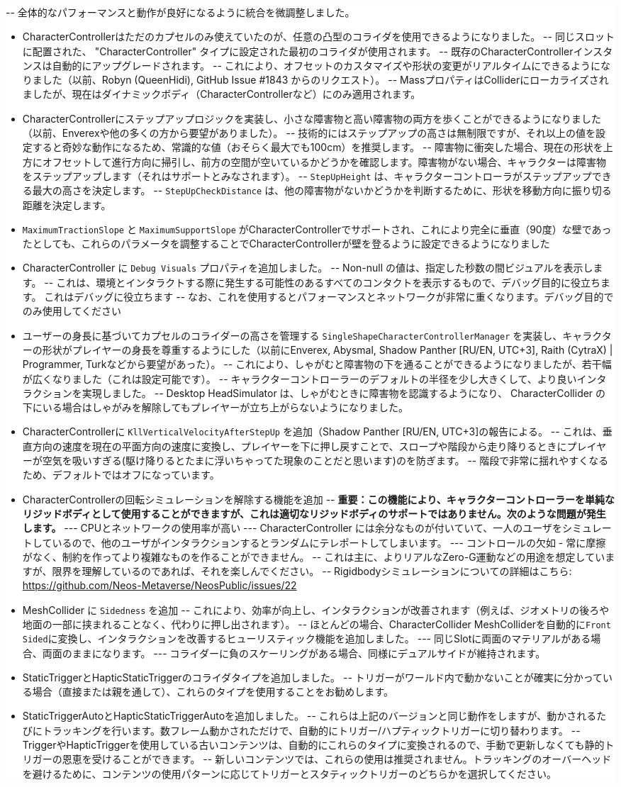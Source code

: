 -- 全体的なパフォーマンスと動作が良好になるように統合を微調整しました。

- CharacterControllerはただのカプセルのみ使えていたのが、任意の凸型のコライダを使用できるようになりました。
-- 同じスロットに配置された、 "CharacterController" タイプに設定された最初のコライダが使用されます。
-- 既存のCharacterControllerインスタンスは自動的にアップグレードされます。
-- これにより、オフセットのカスタマイズや形状の変更がリアルタイムにできるようになりました（以前、Robyn (QueenHidi), GitHub Issue #1843 からのリクエスト）。
-- MassプロパティはColliderにローカライズされましたが、現在はダイナミックボディ（CharacterControllerなど）にのみ適用されます。

- CharacterControllerにステップアップロジックを実装し、小さな障害物と高い障害物の両方を歩くことができるようになりました（以前、Enverexや他の多くの方から要望がありました）。
-- 技術的にはステップアップの高さは無制限ですが、それ以上の値を設定すると奇妙な動作になるため、常識的な値（おそらく最大でも100cm）を推奨します。
-- 障害物に衝突した場合、現在の形状を上方にオフセットして進行方向に掃引し、前方の空間が空いているかどうかを確認します。障害物がない場合、キャラクターは障害物をステップアップします（それはサポートとみなされます）。
-- `StepUpHeight` は、キャラクターコントローラがステップアップできる最大の高さを決定します。
-- `StepUpCheckDistance` は、他の障害物がないかどうかを判断するために、形状を移動方向に振り切る距離を決定します。
- `MaximumTractionSlope` と `MaximumSupportSlope` がCharacterControllerでサポートされ、これにより完全に垂直（90度）な壁であったとしても、これらのパラメータを調整することでCharacterControllerが壁を登るように設定できるようになりました
- CharacterController に `Debug Visuals` プロパティを追加しました。
-- Non-null の値は、指定した秒数の間ビジュアルを表示します。
-- これは、環境とインタラクトする際に発生する可能性のあるすべてのコンタクトを表示するもので、デバッグ目的に役立ちます。
これはデバッグに役立ちます -- なお、これを使用するとパフォーマンスとネットワークが非常に重くなります。デバッグ目的でのみ使用してください

- ユーザーの身長に基づいてカプセルのコライダーの高さを管理する `SingleShapeCharacterControllerManager` を実装し、キャラクターの形状がプレイヤーの身長を尊重するようにした（以前にEnverex, Abysmal, Shadow Panther [RU/EN, UTC+3], Raith (CytraX) | Programmer, Turkなどから要望があった）。
-- これにより、しゃがむと障害物の下を通ることができるようになりましたが、若干幅が広くなりました（これは設定可能です）。
-- キャラクターコントローラーのデフォルトの半径を少し大きくして、より良いインタラクションを実現しました。
-- Desktop HeadSimulator は、しゃがむときに障害物を認識するようになり、 CharacterCollider の下にいる場合はしゃがみを解除してもプレイヤーが立ち上がらないようになりました。

- CharacterControllerに `KllVerticalVelocityAfterStepUp` を追加（Shadow Panther [RU/EN, UTC+3]の報告による。
-- これは、垂直方向の速度を現在の平面方向の速度に変換し、プレイヤーを下に押し戻すことで、スロープや階段から走り降りるときにプレイヤーが空気を吸いすぎる(駆け降りるとたまに浮いちゃってた現象のことだと思います)のを防ぎます。
-- 階段で非常に揺れやすくなるため、デフォルトではオフになっています。
- CharacterControllerの回転シミュレーションを解除する機能を追加
-- **重要：この機能により、キャラクターコントローラーを単純なリジッドボディとして使用することができますが、これは適切なリジッドボディのサポートではありません。次のような問題が発生します。**
--- CPUとネットワークの使用率が高い
--- CharacterController には余分なものが付いていて、一人のユーザをシミュレートしているので、他のユーザがインタラクションするとランダムにテレポートしてしまいます。
--- コントロールの欠如 - 常に摩擦がなく、制約を作ってより複雑なものを作ることができません。
-- これは主に、よりリアルなZero-G運動などの用途を想定していますが、限界を理解しているのであれば、それを楽しんでください。
-- Rigidbodyシミュレーションについての詳細はこちら: <https://github.com/Neos-Metaverse/NeosPublic/issues/22>

- MeshCollider に `Sidedness` を追加
-- これにより、効率が向上し、インタラクションが改善されます（例えば、ジオメトリの後ろや地面の一部に挟まれることなく、代わりに押し出されます）。
-- ほとんどの場合、CharacterCollider MeshColliderを自動的に`Front Sided`に変換し、インタラクションを改善するヒューリスティック機能を追加しました。
--- 同じSlotに両面のマテリアルがある場合、両面のままになります。
--- コライダーに負のスケーリングがある場合、同様にデュアルサイドが維持されます。

- StaticTriggerとHapticStaticTriggerのコライダタイプを追加しました。
-- トリガーがワールド内で動かないことが確実に分かっている場合（直接または親を通して）、これらのタイプを使用することをお勧めします。
- StaticTriggerAutoとHapticStaticTriggerAutoを追加しました。
-- これらは上記のバージョンと同じ動作をしますが、動かされるたびにトラッキングを行います。数フレーム動かされただけで、自動的にトリガー/ハプティックトリガーに切り替わります。
-- TriggerやHapticTriggerを使用している古いコンテンツは、自動的にこれらのタイプに変換されるので、手動で更新しなくても静的トリガーの恩恵を受けることができます。
-- 新しいコンテンツでは、これらの使用は推奨されません。トラッキングのオーバーヘッドを避けるために、コンテンツの使用パターンに応じてトリガーとスタティックトリガーのどちらかを選択してください。
